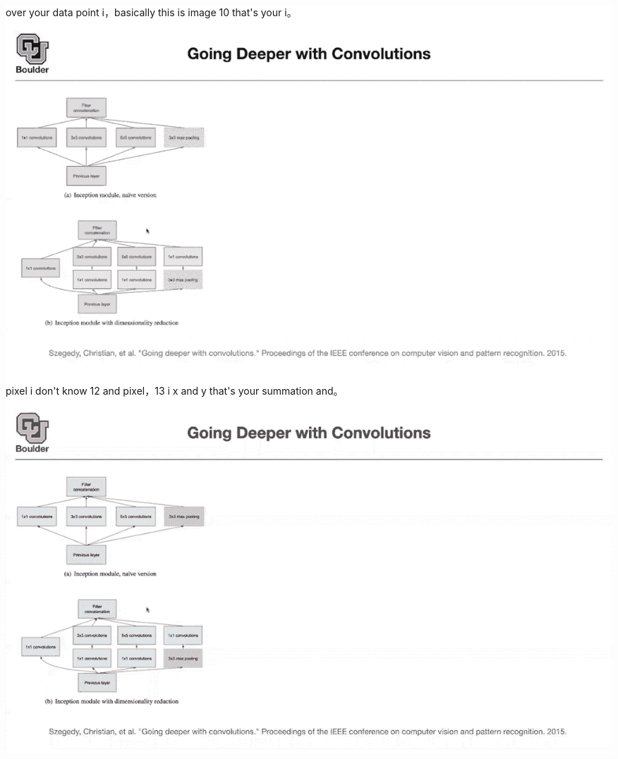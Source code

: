 over your data point i，basically this is image 10 that's your i。



![](img/c53323974854ad9abb40546a34fc5897_86.png)

pixel i don't know 12 and pixel，13 i x and y that's your summation and。



![](img/c53323974854ad9abb40546a34fc5897_88.png)
